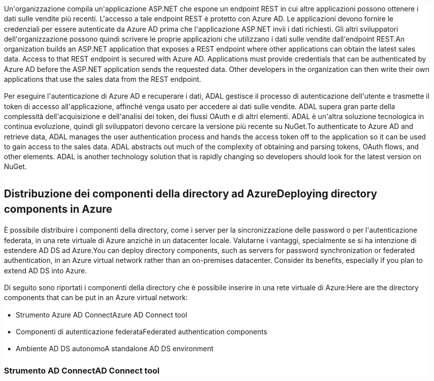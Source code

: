 <span data-ttu-id="3f1a6-p124">Un'organizzazione compila un'applicazione ASP.NET che espone un endpoint REST in cui altre applicazioni possono ottenere i dati sulle vendite più recenti. L'accesso a tale endpoint REST è protetto con Azure AD. Le applicazioni devono fornire le credenziali per essere autenticate da Azure AD prima che l'applicazione ASP.NET invii i dati richiesti. Gli altri sviluppatori dell'organizzazione possono quindi scrivere le proprie applicazioni che utilizzano i dati sulle vendite dall'endpoint REST.</span><span class="sxs-lookup"><span data-stu-id="3f1a6-p124">An organization builds an ASP.NET application that exposes a REST endpoint where other applications can obtain the latest sales data. Access to that REST endpoint is secured with Azure AD. Applications must provide credentials that can be authenticated by Azure AD before the ASP.NET application sends the requested data. Other developers in the organization can then write their own applications that use the sales data from the REST endpoint.</span></span>
  
<span data-ttu-id="3f1a6-p125">Per eseguire l'autenticazione di Azure AD e recuperare i dati, ADAL gestisce il processo di autenticazione dell'utente e trasmette il token di accesso all'applicazione, affinché venga usato per accedere ai dati sulle vendite. ADAL supera gran parte della complessità dell'acquisizione e dell'analisi dei token, dei flussi OAuth e di altri elementi. ADAL è un'altra soluzione tecnologica in continua evoluzione, quindi gli sviluppatori devono cercare la versione più recente su NuGet.</span><span class="sxs-lookup"><span data-stu-id="3f1a6-p125">To authenticate to Azure AD and retrieve data, ADAL manages the user authentication process and hands the access token off to the application so it can be used to gain access to the sales data. ADAL abstracts out much of the complexity of obtaining and parsing tokens, OAuth flows, and other elements. ADAL is another technology solution that is rapidly changing so developers should look for the latest version on NuGet.</span></span>
  
## <a name="deploying-directory-components-in-azure"></a><span data-ttu-id="3f1a6-281">Distribuzione dei componenti della directory ad Azure</span><span class="sxs-lookup"><span data-stu-id="3f1a6-281">Deploying directory components in Azure</span></span>

<span data-ttu-id="3f1a6-p126">È possibile distribuire i componenti della directory, come i server per la sincronizzazione delle password o per l'autenticazione federata, in una rete virtuale di Azure anziché in un datacenter locale. Valutarne i vantaggi, specialmente se si ha intenzione di estendere AD DS ad Azure.</span><span class="sxs-lookup"><span data-stu-id="3f1a6-p126">You can deploy directory components, such as servers for password synchronization or federated authentication, in an Azure virtual network rather than an on-premises datacenter. Consider its benefits, especially if you plan to extend AD DS into Azure.</span></span>
  
<span data-ttu-id="3f1a6-284">Di seguito sono riportati i componenti della directory che è possibile inserire in una rete virtuale di Azure:</span><span class="sxs-lookup"><span data-stu-id="3f1a6-284">Here are the directory components that can be put in an Azure virtual network:</span></span>
  
- <span data-ttu-id="3f1a6-285">	Strumento Azure AD Connect</span><span class="sxs-lookup"><span data-stu-id="3f1a6-285">Azure AD Connect tool</span></span>
    
- <span data-ttu-id="3f1a6-286">Componenti di autenticazione federata</span><span class="sxs-lookup"><span data-stu-id="3f1a6-286">Federated authentication components</span></span>
    
- <span data-ttu-id="3f1a6-287">Ambiente AD DS autonomo</span><span class="sxs-lookup"><span data-stu-id="3f1a6-287">A standalone AD DS environment</span></span>
    
### <a name="ad-connect-tool"></a><span data-ttu-id="3f1a6-288">Strumento AD Connect</span><span class="sxs-lookup"><span data-stu-id="3f1a6-288">AD Connect tool</span></span>
